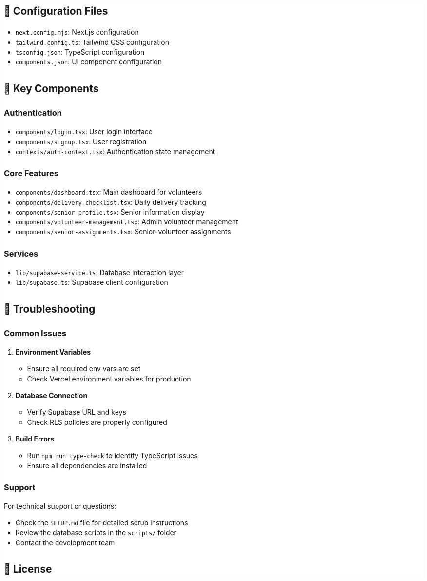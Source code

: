 ## 🔧 Configuration Files

- `next.config.mjs`: Next.js configuration
- `tailwind.config.ts`: Tailwind CSS configuration
- `tsconfig.json`: TypeScript configuration
- `components.json`: UI component configuration

## 📝 Key Components

### Authentication
- `components/login.tsx`: User login interface
- `components/signup.tsx`: User registration
- `contexts/auth-context.tsx`: Authentication state management

### Core Features
- `components/dashboard.tsx`: Main dashboard for volunteers
- `components/delivery-checklist.tsx`: Daily delivery tracking
- `components/senior-profile.tsx`: Senior information display
- `components/volunteer-management.tsx`: Admin volunteer management
- `components/senior-assignments.tsx`: Senior-volunteer assignments

### Services
- `lib/supabase-service.ts`: Database interaction layer
- `lib/supabase.ts`: Supabase client configuration

## 🐛 Troubleshooting

### Common Issues

1. **Environment Variables**
   - Ensure all required env vars are set
   - Check Vercel environment variables for production

2. **Database Connection**
   - Verify Supabase URL and keys
   - Check RLS policies are properly configured

3. **Build Errors**
   - Run `npm run type-check` to identify TypeScript issues
   - Ensure all dependencies are installed

### Support

For technical support or questions:
- Check the `SETUP.md` file for detailed setup instructions
- Review the database scripts in the `scripts/` folder
- Contact the development team

## 📄 License
